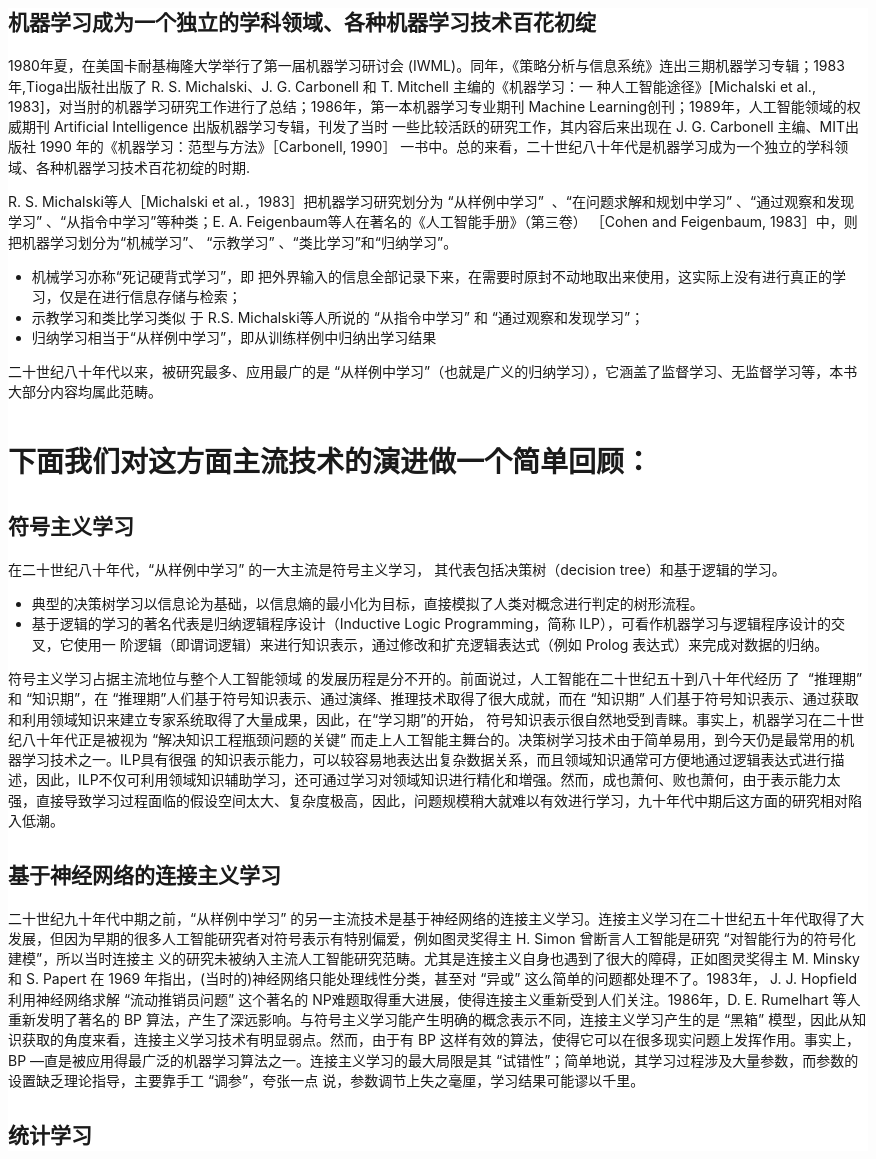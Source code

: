## 机器学习成为一个独立的学科领域、各种机器学习技术百花初绽


1980年夏，在美国卡耐基梅隆大学举行了第一届机器学习研讨会 (IWML)。同年，《策略分析与信息系统》连出三期机器学习专辑；1983年,Tioga出版社出版了 R. S. Michalski、J. G. Carbonell 和 T. Mitchell 主编的《机器学习：一 种人工智能途径》[Michalski et al., 1983]，对当肘的机器学习研究工作进行了总结；1986年，第一本机器学习专业期刊 Machine Learning创刊；1989年，人工智能领域的权威期刊 Artificial Intelligence 出版机器学习专辑，刊发了当时 一些比较活跃的研究工作，其内容后来出现在 J. G. Carbonell 主编、MIT出版社 1990 年的《机器学习：范型与方法》［Carbonell, 1990］ 一书中。总的来看，二十世纪八十年代是机器学习成为一个独立的学科领域、各种机器学习技术百花初绽的时期.

R. S. Michalski等人［Michalski et al.，1983］把机器学习研究划分为 “从样例中学习”  、“在问题求解和规划中学习” 、“通过观察和发现学习” 、“从指令中学习”等种类；E. A. Feigenbaum等人在著名的《人工智能手册》（第三卷） ［Cohen and Feigenbaum, 1983］中，则把机器学习划分为“机械学习”、 “示教学习” 、“类比学习”和“归纳学习”。




* 机械学习亦称“死记硬背式学习”，即 把外界输入的信息全部记录下来，在需要时原封不动地取出来使用，这实际上没有进行真正的学习，仅是在进行信息存储与检索；
* 示教学习和类比学习类似 于 R.S. Michalski等人所说的 “从指令中学习” 和 “通过观察和发现学习”；
* 归纳学习相当于“从样例中学习”，即从训练样例中归纳出学习结果


二十世纪八十年代以来，被研究最多、应用最广的是 “从样例中学习”（也就是广义的归纳学习），它涵盖了监督学习、无监督学习等，本书大部分内容均属此范畴。


# 下面我们对这方面主流技术的演进做一个简单回顾：

## 符号主义学习


在二十世纪八十年代，“从样例中学习” 的一大主流是符号主义学习， 其代表包括决策树（decision tree）和基于逻辑的学习。

* 典型的决策树学习以信息论为基础，以信息熵的最小化为目标，直接模拟了人类对概念进行判定的树形流程。
* 基于逻辑的学习的著名代表是归纳逻辑程序设计（Inductive Logic Programming，简称 ILP），可看作机器学习与逻辑程序设计的交叉，它使用一 阶逻辑（即谓词逻辑）来进行知识表示，通过修改和扩充逻辑表达式（例如 Prolog 表达式）来完成对数据的归纳。


符号主义学习占据主流地位与整个人工智能领域 的发展历程是分不开的。前面说过，人工智能在二十世纪五十到八十年代经历 了  “推理期” 和 “知识期”，在 “推理期”人们基于符号知识表示、通过演绎、推理技术取得了很大成就，而在 “知识期” 人们基于符号知识表示、通过获取和利用领域知识来建立专家系统取得了大量成果，因此，在“学习期”的开始， 符号知识表示很自然地受到青睐。事实上，机器学习在二十世纪八十年代正是被视为 “解决知识工程瓶颈问题的关键” 而走上人工智能主舞台的。决策树学习技术由于简单易用，到今天仍是最常用的机器学习技术之一。ILP具有很强 的知识表示能力，可以较容易地表达出复杂数据关系，而且领域知识通常可方便地通过逻辑表达式进行描述，因此，ILP不仅可利用领域知识辅助学习，还可通过学习对领域知识进行精化和増强。然而，成也萧何、败也萧何，由于表示能力太强，直接导致学习过程面临的假设空间太大、复杂度极高，因此，问题规模稍大就难以有效进行学习，九十年代中期后这方面的研究相对陷入低潮。


## 基于神经网络的连接主义学习


二十世纪九十年代中期之前，“从样例中学习” 的另一主流技术是基于神经网络的连接主义学习。连接主义学习在二十世纪五十年代取得了大发展，但因为早期的很多人工智能研究者对符号表示有特别偏爱，例如图灵奖得主 H. Simon 曾断言人工智能是研究 “对智能行为的符号化建模”，所以当时连接主 义的研究未被纳入主流人工智能研究范畴。尤其是连接主义自身也遇到了很大的障碍，正如图灵奖得主 M. Minsky 和 S. Papert 在 1969 年指出，(当时的)神经网络只能处理线性分类，甚至对 “异或” 这么简单的问题都处理不了。1983年， J. J. Hopfield 利用神经网络求解 “流动推销员问题” 这个著名的 NP难题取得重大进展，使得连接主义重新受到人们关注。1986年，D. E. Rumelhart 等人重新发明了著名的 BP 算法，产生了深远影响。与符号主义学习能产生明确的概念表示不同，连接主义学习产生的是 “黑箱” 模型，因此从知识获取的角度来看，连接主义学习技术有明显弱点。然而，由于有 BP 这样有效的算法，使得它可以在很多现实问题上发挥作用。事实上，BP —直是被应用得最广泛的机器学习算法之一。连接主义学习的最大局限是其 “试错性”；简单地说，其学习过程涉及大量参数，而参数的设置缺乏理论指导，主要靠手工 “调参”，夸张一点 说，参数调节上失之毫厘，学习结果可能谬以千里。


## 统计学习
